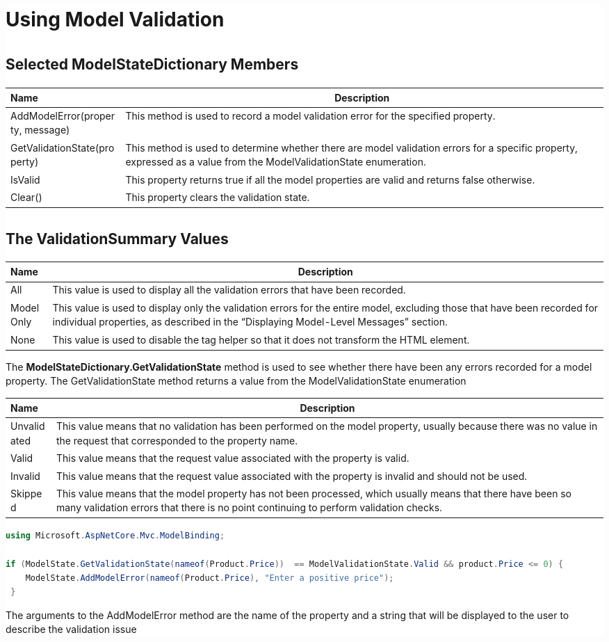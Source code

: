 # Using Model Validation

## Selected ModelStateDictionary Members

 | **Name**    | **Description** |
|:-------------------|------------|
| AddModelError(property, message)    | This method is used to record a model validation error for the specified property. |
| GetValidationState(property)        | This method is used to determine whether there are model validation errors for a specific property, expressed as a value from the ModelValidationState enumeration. |
| IsValid                             | This property returns true if all the model properties are valid and returns false otherwise. |
| Clear()                             | This property clears the validation state. |

## The ValidationSummary Values

 | **Name**    | **Description** |
|:-------------------|------------|
| All         |This value is used to display all the validation errors that have been recorded.|
| ModelOnly   |This value is used to display only the validation errors for the entire model, excluding those that have been recorded for individual properties, as described in the “Displaying Model-Level Messages” section.|
| None        |This value is used to disable the tag helper so that it does not transform the HTML element.|

The **ModelStateDictionary.GetValidationState** method is used to see whether there have been any errors recorded for a model property. The GetValidationState method returns a value from the ModelValidationState enumeration

 | **Name**    | **Description** |
|:-------------------|------------|
| Unvalidated     | This value means that no validation has been performed on the model property, usually because there was no value in the request that corresponded to the property name.|
| Valid           | This value means that the request value associated with the property is valid.|
| Invalid         | This value means that the request value associated with the property is invalid and should not be used.|
| Skipped         | This value means that the model property has not been processed, which usually means that there have been so many validation errors that there is no point continuing to perform validation checks.|

```c#
using Microsoft.AspNetCore.Mvc.ModelBinding;

if (ModelState.GetValidationState(nameof(Product.Price))  == ModelValidationState.Valid && product.Price <= 0) {
    ModelState.AddModelError(nameof(Product.Price), "Enter a positive price");
 }


```

The arguments to the AddModelError method are the name of the property and a string that will be  displayed to the user to describe the validation issue
